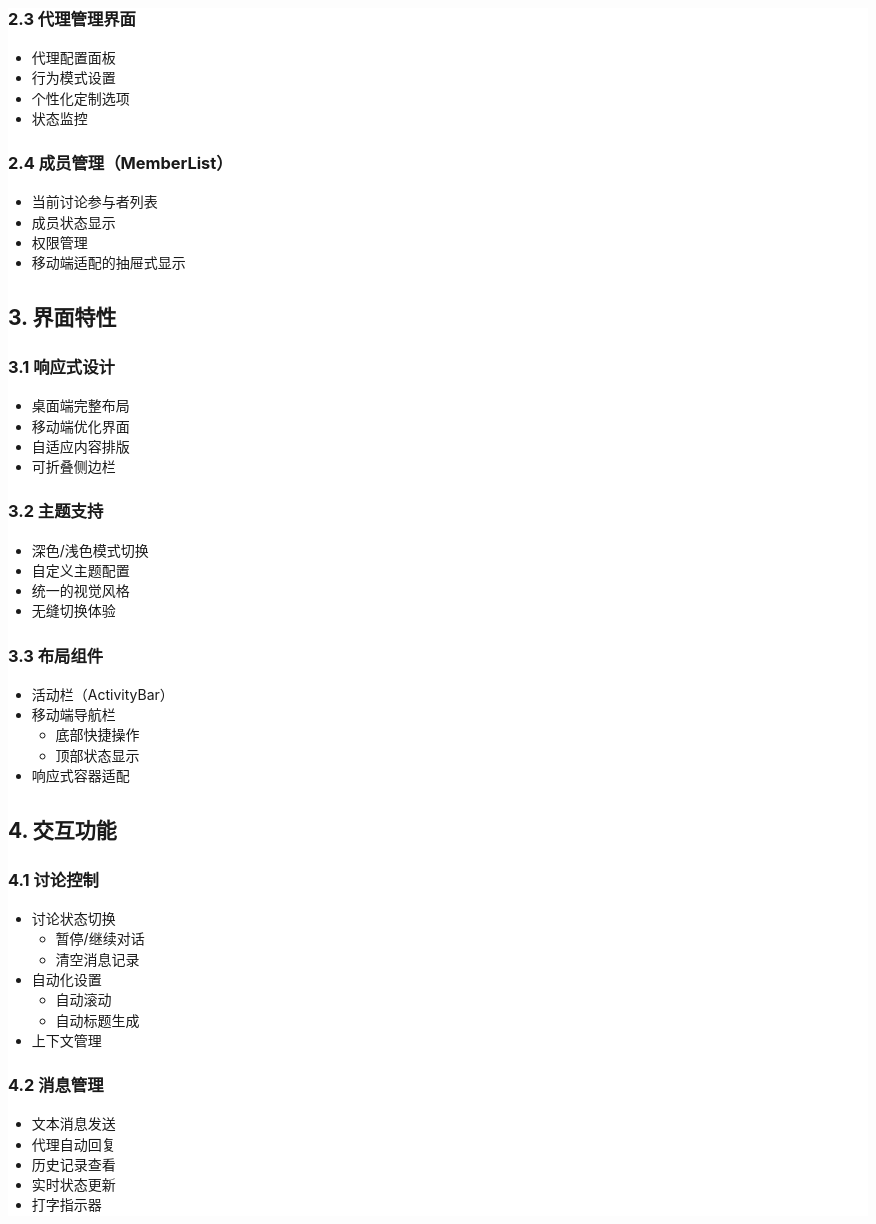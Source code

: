 ### 2.3 代理管理界面
- 代理配置面板
- 行为模式设置
- 个性化定制选项
- 状态监控

### 2.4 成员管理（MemberList）
- 当前讨论参与者列表
- 成员状态显示
- 权限管理
- 移动端适配的抽屉式显示

## 3. 界面特性

### 3.1 响应式设计
- 桌面端完整布局
- 移动端优化界面
- 自适应内容排版
- 可折叠侧边栏

### 3.2 主题支持
- 深色/浅色模式切换
- 自定义主题配置
- 统一的视觉风格
- 无缝切换体验

### 3.3 布局组件
- 活动栏（ActivityBar）
- 移动端导航栏
  - 底部快捷操作
  - 顶部状态显示
- 响应式容器适配

## 4. 交互功能

### 4.1 讨论控制
- 讨论状态切换
  - 暂停/继续对话
  - 清空消息记录
- 自动化设置
  - 自动滚动
  - 自动标题生成
- 上下文管理

### 4.2 消息管理
- 文本消息发送
- 代理自动回复
- 历史记录查看
- 实时状态更新
- 打字指示器
